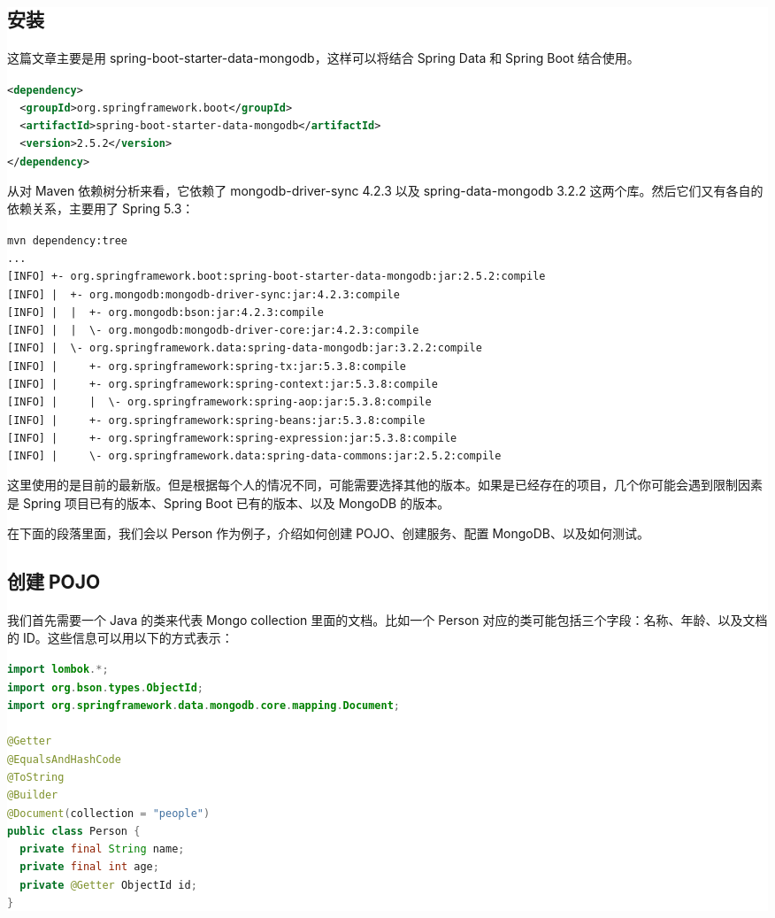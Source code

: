 ## 安装

这篇文章主要是用 spring-boot-starter-data-mongodb，这样可以将结合 Spring Data 和 Spring Boot 结合使用。

```xml
<dependency>
  <groupId>org.springframework.boot</groupId>
  <artifactId>spring-boot-starter-data-mongodb</artifactId>
  <version>2.5.2</version>
</dependency>
```

从对 Maven 依赖树分析来看，它依赖了 mongodb-driver-sync 4.2.3 以及 spring-data-mongodb 3.2.2 这两个库。然后它们又有各自的依赖关系，主要用了 Spring 5.3：

```
mvn dependency:tree
...
[INFO] +- org.springframework.boot:spring-boot-starter-data-mongodb:jar:2.5.2:compile
[INFO] |  +- org.mongodb:mongodb-driver-sync:jar:4.2.3:compile
[INFO] |  |  +- org.mongodb:bson:jar:4.2.3:compile
[INFO] |  |  \- org.mongodb:mongodb-driver-core:jar:4.2.3:compile
[INFO] |  \- org.springframework.data:spring-data-mongodb:jar:3.2.2:compile
[INFO] |     +- org.springframework:spring-tx:jar:5.3.8:compile
[INFO] |     +- org.springframework:spring-context:jar:5.3.8:compile
[INFO] |     |  \- org.springframework:spring-aop:jar:5.3.8:compile
[INFO] |     +- org.springframework:spring-beans:jar:5.3.8:compile
[INFO] |     +- org.springframework:spring-expression:jar:5.3.8:compile
[INFO] |     \- org.springframework.data:spring-data-commons:jar:2.5.2:compile
```

这里使用的是目前的最新版。但是根据每个人的情况不同，可能需要选择其他的版本。如果是已经存在的项目，几个你可能会遇到限制因素是 Spring 项目已有的版本、Spring Boot 已有的版本、以及 MongoDB 的版本。

在下面的段落里面，我们会以 Person 作为例子，介绍如何创建 POJO、创建服务、配置 MongoDB、以及如何测试。

## 创建 POJO

我们首先需要一个 Java 的类来代表 Mongo collection 里面的文档。比如一个 Person 对应的类可能包括三个字段：名称、年龄、以及文档的 ID。这些信息可以用以下的方式表示：

```java
import lombok.*;
import org.bson.types.ObjectId;
import org.springframework.data.mongodb.core.mapping.Document;

@Getter
@EqualsAndHashCode
@ToString
@Builder
@Document(collection = "people")
public class Person {
  private final String name;
  private final int age;
  private @Getter ObjectId id;
}
```
